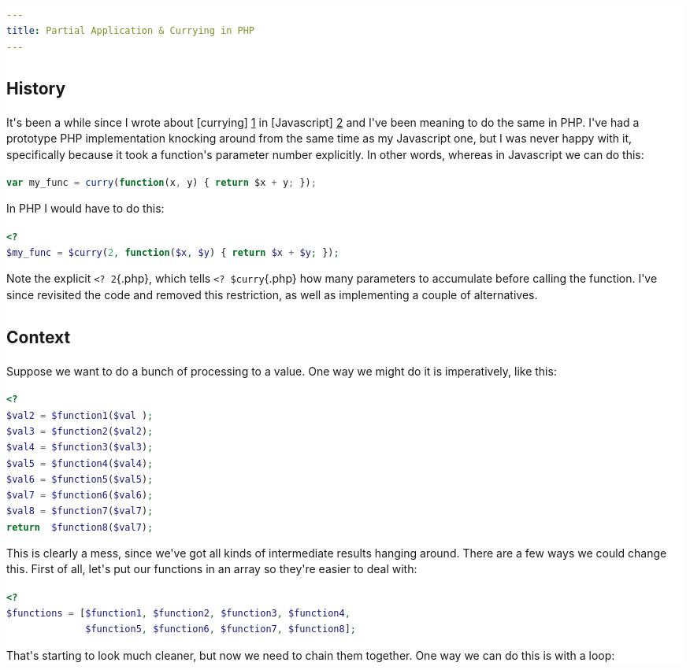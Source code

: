 ```yaml
---
title: Partial Application & Currying in PHP
---
```

## History ##

It's been a while since I wrote about [currying] [1] in [Javascript] [2] and I've been meaning to do the same in PHP. I've had a prototype PHP implementation knocking around from the same time as my Javascript one, but I was never happy with it, specifically because it took a function's parameter number explicitly. In other words, whereas in Javascript we can do this:

[1]: http://en.wikipedia.org/wiki/Currying
[2]: http://chriswarbo.net/index.php?page=news&type=view&id=admin-s-blog%2Fbetter-currying-in

```javascript
var my_func = curry(function(x, y) { return $x + y; });
```

In PHP I would have to do this:

```php
<?
$my_func = $curry(2, function($x, $y) { return $x + $y; });
```

Note the explicit `<? 2`{.php}, which tells `<? $curry`{.php} how many parameters to accumulate before calling the function. I've since revisited the code and removed this restriction, as well as implementing a couple of alternatives.

## Context ##

Suppose we want to do a bunch of processing to a value. One way we might do it is imperatively, like this:

```php
<?
$val2 = $function1($val );
$val3 = $function2($val2);
$val4 = $function3($val3);
$val5 = $function4($val4);
$val6 = $function5($val5);
$val7 = $function6($val6);
$val8 = $function7($val7);
return  $function8($val7);
```

This is clearly a mess, since we've got all kinds of intermediate results hanging around. There are a few ways we could change this. First of all, let's put our functions in an array so they're easier to deal with:

```php
<?
$functions = [$function1, $function2, $function3, $function4,
              $function5, $function6, $function7, $function8];
```

That's starting to look much cleaner, but now we need to chain them together. One way we can do this is with a loop:


[3]: http://uk1.php.net/array_reduce
[4]: http://php.net/manual/en/function.call-user-func.php
[5]: http://uk1.php.net/manual/en/function.array-map.php
[6]: http://en.wikipedia.org/wiki/Don%27t_repeat_yourself
[7]: http://uk3.php.net/func_get_args
[8]: http://uk3.php.net/manual/en/function.call-user-func-array.php
[9]: http://www.haskell.org/hoogle/?hoogle=uncurry
[10]: http://en.wikipedia.org/wiki/Tail-call_optimisation
[11]: http://www.giorgiosironi.com/2010/02/stop-writing-foreach-cycles.html
[12]: http://www.lambda-bound.com/book/lambdacalc/node21.html
[13]: http://silex.sensiolabs.org/documentation
[14]: http://en.wikipedia.org/wiki/Reflection_(computer_programming)